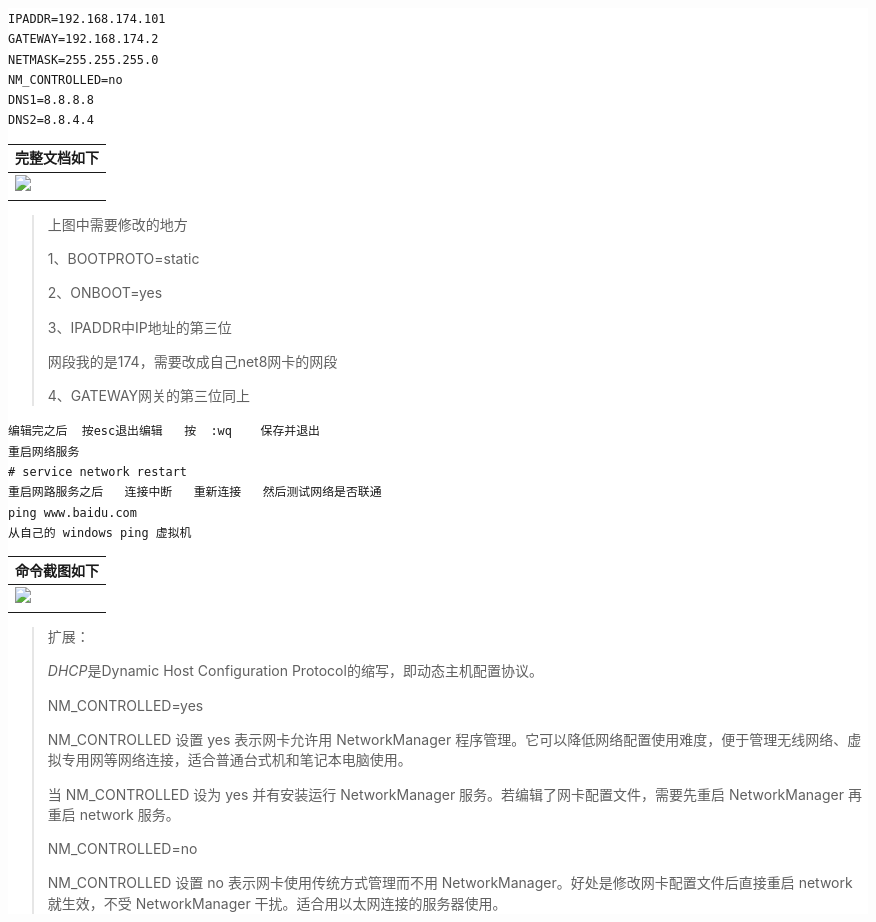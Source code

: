``` properties
IPADDR=192.168.174.101
GATEWAY=192.168.174.2
NETMASK=255.255.255.0
NM_CONTROLLED=no
DNS1=8.8.8.8
DNS2=8.8.4.4
```

| 完整文档如下                                                 |
| ------------------------------------------------------------ |
| ![](https://qfedu-1254123199.cos.ap-nanjing.myqcloud.com/img/111.png) |

> 上图中需要修改的地方
>
> 1、BOOTPROTO=static
>
> 2、ONBOOT=yes
>
> 3、IPADDR中IP地址的第三位
>
> 网段我的是174，需要改成自己net8网卡的网段
>
> 4、GATEWAY网关的第三位同上

``` shell
编辑完之后  按esc退出编辑   按  :wq    保存并退出
重启网络服务
# service network restart
重启网路服务之后   连接中断   重新连接   然后测试网络是否联通
ping www.baidu.com
从自己的 windows ping 虚拟机
```

| 命令截图如下                                                 |
| ------------------------------------------------------------ |
| ![](https://qfedu-1254123199.cos.ap-nanjing.myqcloud.com/img/image-20220523101435286.png) |

> 扩展：
>
> *DHCP*是Dynamic Host Configuration Protocol的缩写，即动态主机配置协议。
>
> NM_CONTROLLED=yes
>
> NM_CONTROLLED 设置 yes 表示网卡允许用 NetworkManager 程序管理。它可以降低网络配置使用难度，便于管理无线网络、虚拟专用网等网络连接，适合普通台式机和笔记本电脑使用。
>
> 当 NM_CONTROLLED 设为 yes 并有安装运行 NetworkManager 服务。若编辑了网卡配置文件，需要先重启 NetworkManager 再重启 network 服务。
>
> NM_CONTROLLED=no
>
> NM_CONTROLLED 设置 no 表示网卡使用传统方式管理而不用 NetworkManager。好处是修改网卡配置文件后直接重启 network 就生效，不受 NetworkManager 干扰。适合用以太网连接的服务器使用。
